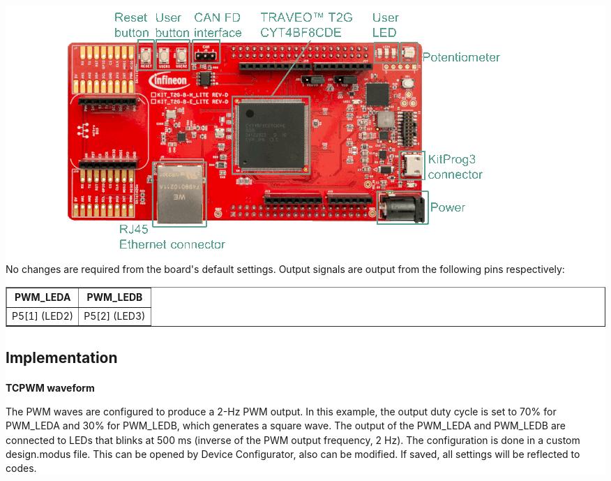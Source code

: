 <img src="./images/KIT_T2G-B-H_LITE.gif"/><BR>
No changes are required from the board's default settings. Output signals are output from the following pins respectively:<BR>
    <table border="1" style="border-collapse: collapse">
    <thead><tr>
    <th>PWM_LEDA</th><th>PWM_LEDB</th></tr></thead>
    <tbody>
    <tr><td>P5[1] (LED2)</td><td>P5[2] (LED3)</td></tr>
    </tbody>
    </table>

## Implementation

**TCPWM waveform**

The PWM waves are configured to produce a 2-Hz PWM output. In this example, the output duty cycle is set to 70% for PWM_LEDA and 30% for PWM_LEDB, which generates a square wave. The output of the PWM_LEDA and PWM_LEDB are connected to LEDs that blinks at 500 ms (inverse of the PWM output frequency, 2 Hz). The configuration is done in a custom design.modus file. This can be opened by Device Configurator, also can be modified. If saved, all settings will be reflected to codes.